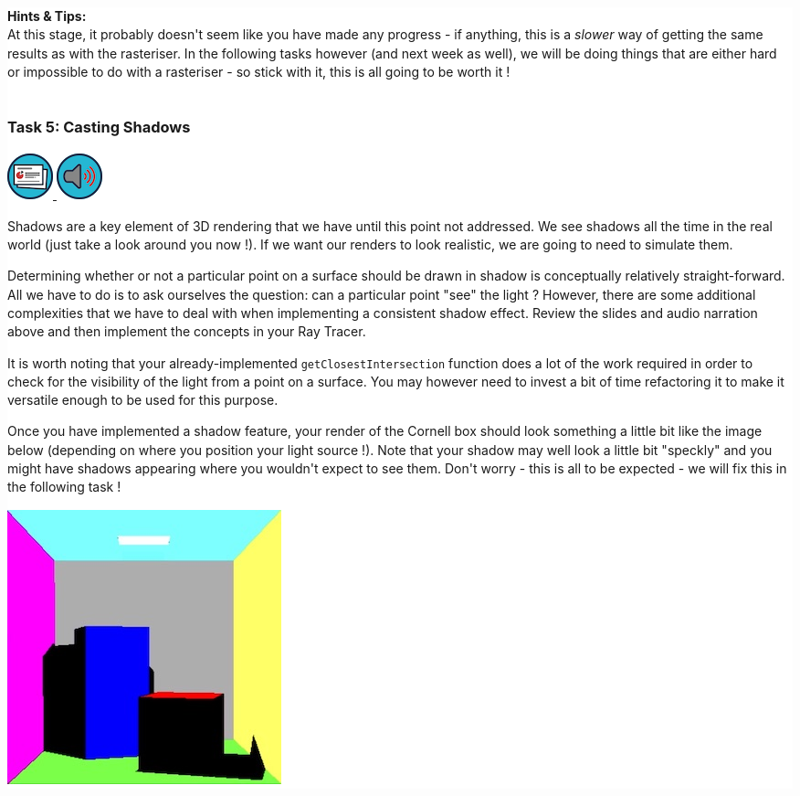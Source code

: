 **Hints & Tips:**  
At this stage, it probably doesn't seem like you have made any progress - if anything, this is a _slower_ way of getting the same results as with the rasteriser. In the following tasks however (and next week as well), we will be doing things that are either hard or impossible to do with a rasteriser - so stick with it, this is all going to be worth it !  


# 
### Task 5: Casting Shadows
 <a href='05%20Casting%20Shadows/slides/segment-1.pdf' target='_blank'> ![](../../resources/icons/slides.png) </a> <a href='05%20Casting%20Shadows/audio/segment-1.mp4' target='_blank'> ![](../../resources/icons/audio.png) </a>

Shadows are a key element of 3D rendering that we have until this point not addressed. We see shadows all the time in the real world (just take a look around you now !). If we want our renders to look realistic, we are going to need to simulate them.

Determining whether or not a particular point on a surface should be drawn in shadow is conceptually relatively straight-forward. All we have to do is to ask ourselves the question: can a particular point "see" the light ? However, there are some additional complexities that we have to deal with when implementing a consistent shadow effect. Review the slides and audio narration above and then implement the concepts in your Ray Tracer.

It is worth noting that your already-implemented `getClosestIntersection` function does a lot of the work required in order to check for the visibility of the light from a point on a surface. You may however need to invest a bit of time refactoring it to make it versatile enough to be used for this purpose.

Once you have implemented a shadow feature, your render of the Cornell box should look something a little bit like the image below (depending on where you position your light source !). Note that your shadow may well look a little bit "speckly" and you might have shadows appearing where you wouldn't expect to see them. Don't worry - this is all to be expected - we will fix this in the following task !   


![](05%20Casting%20Shadows/images/without-ambient.jpg)
